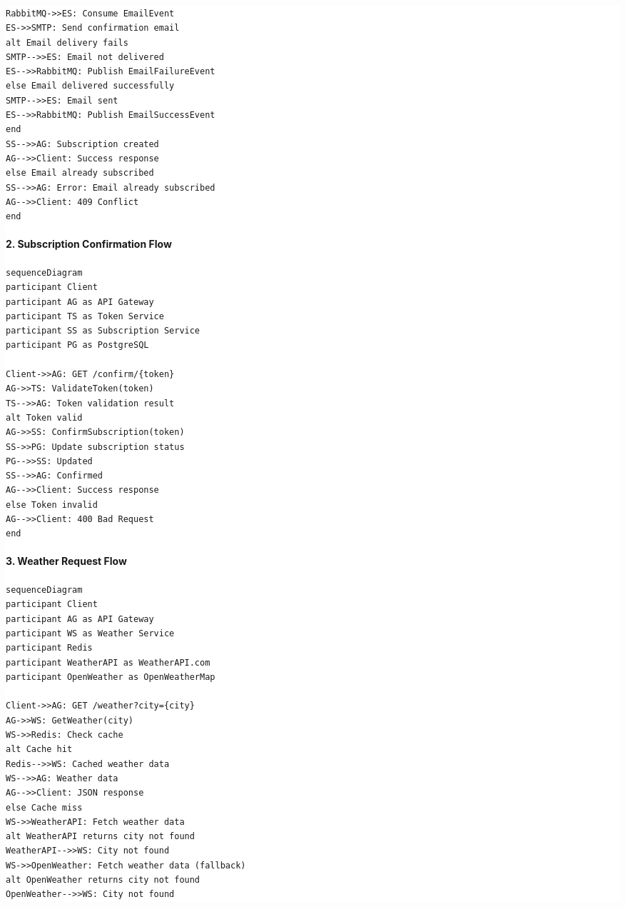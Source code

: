 ```mermaid
RabbitMQ->>ES: Consume EmailEvent
ES->>SMTP: Send confirmation email
alt Email delivery fails
SMTP-->>ES: Email not delivered
ES-->>RabbitMQ: Publish EmailFailureEvent
else Email delivered successfully
SMTP-->>ES: Email sent
ES-->>RabbitMQ: Publish EmailSuccessEvent
end
SS-->>AG: Subscription created
AG-->>Client: Success response
else Email already subscribed
SS-->>AG: Error: Email already subscribed
AG-->>Client: 409 Conflict
end
```

#### 2. Subscription Confirmation Flow
```mermaid
sequenceDiagram
participant Client
participant AG as API Gateway
participant TS as Token Service
participant SS as Subscription Service
participant PG as PostgreSQL

Client->>AG: GET /confirm/{token}
AG->>TS: ValidateToken(token)
TS-->>AG: Token validation result
alt Token valid
AG->>SS: ConfirmSubscription(token)
SS->>PG: Update subscription status
PG-->>SS: Updated
SS-->>AG: Confirmed
AG-->>Client: Success response
else Token invalid
AG-->>Client: 400 Bad Request
end
```

#### 3. Weather Request Flow
```mermaid
sequenceDiagram
participant Client
participant AG as API Gateway
participant WS as Weather Service
participant Redis
participant WeatherAPI as WeatherAPI.com
participant OpenWeather as OpenWeatherMap

Client->>AG: GET /weather?city={city}
AG->>WS: GetWeather(city)
WS->>Redis: Check cache
alt Cache hit
Redis-->>WS: Cached weather data
WS-->>AG: Weather data
AG-->>Client: JSON response
else Cache miss
WS->>WeatherAPI: Fetch weather data
alt WeatherAPI returns city not found
WeatherAPI-->>WS: City not found
WS->>OpenWeather: Fetch weather data (fallback)
alt OpenWeather returns city not found
OpenWeather-->>WS: City not found
```